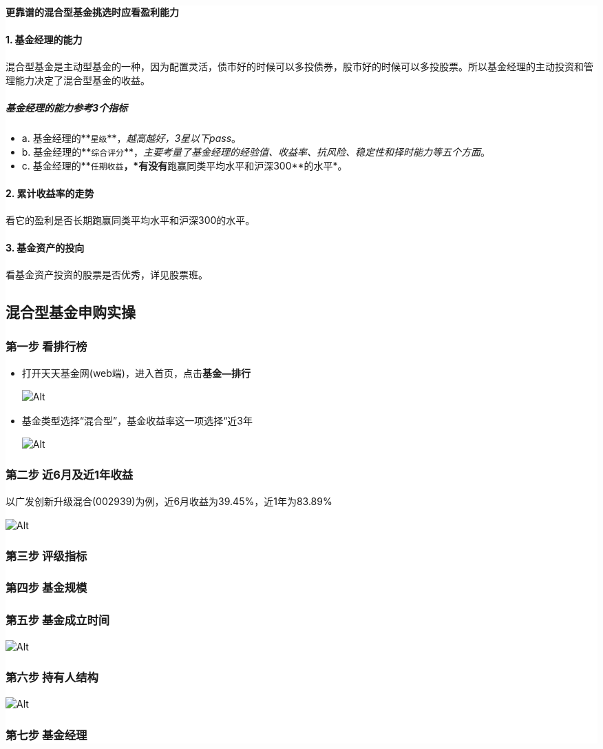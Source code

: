 **更靠谱的混合型基金挑选时应看盈利能力**

#### 1. 基金经理的能力

混合型基金是主动型基金的一种，因为配置灵活，债市好的时候可以多投债券，股市好的时候可以多投股票。所以基金经理的主动投资和管理能力决定了混合型基金的收益。

##### 基金经理的能力参考3个指标

- a. 基金经理的**`星级`**，*越高越好，3星以下pass*。
- b. 基金经理的**`综合评分`**，*主要考量了基金经理的经验值、收益率、抗风险、稳定性和择时能力等五个方面*。
- c. 基金经理的**`任期收益`**，*有没有**跑赢同类平均水平和沪深300**的水平*。

#### 2. 累计收益率的走势

看它的盈利是否长期跑赢同类平均水平和沪深300的水平。

#### 3. 基金资产的投向

看基金资产投资的股票是否优秀，详见股票班。

## 混合型基金申购实操

### 第一步 看排行榜

- 打开天天基金网(web端)，进入首页，点击**基金—排行**

  ![Alt](https://user-images.githubusercontent.com/35519242/77851371-6c92fb00-720b-11ea-9fc5-55f54ac75dbe.png)

- 基金类型选择“混合型”，基金收益率这一项选择“近3年

  ![Alt](https://user-images.githubusercontent.com/35519242/77851720-2b034f80-720d-11ea-9345-b890621e70f7.png)

### 第二步 近6月及近1年收益

以广发创新升级混合(002939)为例，近6月收益为39.45%，近1年为83.89%

![Alt](https://user-images.githubusercontent.com/35519242/77851779-7fa6ca80-720d-11ea-8efa-fc7025fae4e4.png)

### 第三步 评级指标

### 第四步 基金规模

### 第五步 基金成立时间

![Alt](https://user-images.githubusercontent.com/35519242/77852870-80425f80-7213-11ea-9a63-6209953db581.png)

### 第六步 持有人结构

![Alt](https://user-images.githubusercontent.com/35519242/77852908-b5e74880-7213-11ea-9a1c-7c2bd0230336.png)

### 第七步 基金经理
